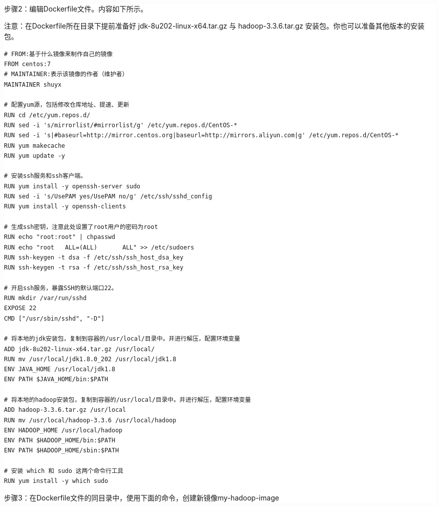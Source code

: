 步骤2：编辑Dockerfile文件。内容如下所示。

注意：在Dockerfile所在目录下提前准备好 jdk-8u202-linux-x64.tar.gz 与 hadoop-3.3.6.tar.gz 安装包。你也可以准备其他版本的安装包。

```docker
# FROM:基于什么镜像来制作自己的镜像
FROM centos:7
# MAINTAINER:表示该镜像的作者（维护者）
MAINTAINER shuyx

# 配置yum源，包括修改仓库地址、提速、更新
RUN cd /etc/yum.repos.d/
RUN sed -i 's/mirrorlist/#mirrorlist/g' /etc/yum.repos.d/CentOS-*
RUN sed -i 's|#baseurl=http://mirror.centos.org|baseurl=http://mirrors.aliyun.com|g' /etc/yum.repos.d/CentOS-*
RUN yum makecache
RUN yum update -y

# 安装ssh服务和ssh客户端。
RUN yum install -y openssh-server sudo
RUN sed -i 's/UsePAM yes/UsePAM no/g' /etc/ssh/sshd_config
RUN yum install -y openssh-clients

# 生成ssh密钥，注意此处设置了root用户的密码为root
RUN echo "root:root" | chpasswd
RUN echo "root   ALL=(ALL)       ALL" >> /etc/sudoers
RUN ssh-keygen -t dsa -f /etc/ssh/ssh_host_dsa_key
RUN ssh-keygen -t rsa -f /etc/ssh/ssh_host_rsa_key

# 开启ssh服务，暴露SSH的默认端口22。
RUN mkdir /var/run/sshd
EXPOSE 22
CMD ["/usr/sbin/sshd", "-D"]

# 将本地的jdk安装包，复制到容器的/usr/local/目录中。并进行解压，配置环境变量
ADD jdk-8u202-linux-x64.tar.gz /usr/local/
RUN mv /usr/local/jdk1.8.0_202 /usr/local/jdk1.8
ENV JAVA_HOME /usr/local/jdk1.8
ENV PATH $JAVA_HOME/bin:$PATH

# 将本地的hadoop安装包，复制到容器的/usr/local/目录中。并进行解压，配置环境变量
ADD hadoop-3.3.6.tar.gz /usr/local
RUN mv /usr/local/hadoop-3.3.6 /usr/local/hadoop
ENV HADOOP_HOME /usr/local/hadoop
ENV PATH $HADOOP_HOME/bin:$PATH
ENV PATH $HADOOP_HOME/sbin:$PATH

# 安装 which 和 sudo 这两个命令行工具
RUN yum install -y which sudo

```

步骤3：在Dockerfile文件的同目录中，使用下面的命令，创建新镜像my-hadoop-image

